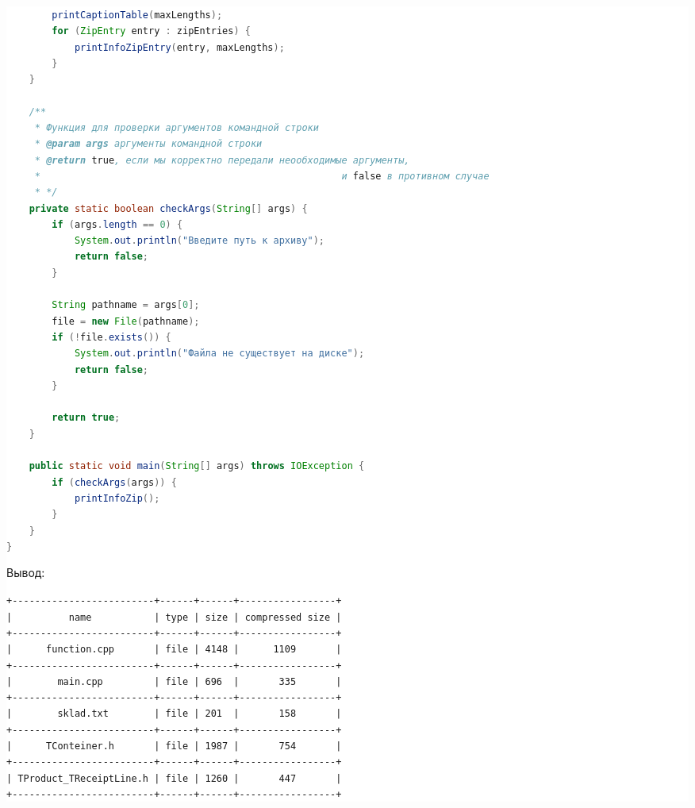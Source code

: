 ```java
        printCaptionTable(maxLengths);
        for (ZipEntry entry : zipEntries) {
            printInfoZipEntry(entry, maxLengths);
        }
    }

    /**
     * Функция для проверки аргументов командной строки
     * @param args аргументы командной строки
     * @return true, если мы корректно передали неообходимые аргументы, 
     *                                                     и false в противном случае
     * */
    private static boolean checkArgs(String[] args) {
        if (args.length == 0) {
            System.out.println("Введите путь к архиву");
            return false;
        }

        String pathname = args[0];
        file = new File(pathname);
        if (!file.exists()) {
            System.out.println("Файла не существует на диске");
            return false;
        }

        return true;
    }

    public static void main(String[] args) throws IOException {
        if (checkArgs(args)) {
            printInfoZip();
        }
    }
}
```
Вывод:
```
+-------------------------+------+------+-----------------+
|          name           | type | size | compressed size |
+-------------------------+------+------+-----------------+
|      function.cpp       | file | 4148 |      1109       |
+-------------------------+------+------+-----------------+
|        main.cpp         | file | 696  |       335       |
+-------------------------+------+------+-----------------+
|        sklad.txt        | file | 201  |       158       |
+-------------------------+------+------+-----------------+
|      TConteiner.h       | file | 1987 |       754       |
+-------------------------+------+------+-----------------+
| TProduct_TReceiptLine.h | file | 1260 |       447       |
+-------------------------+------+------+-----------------+
```

